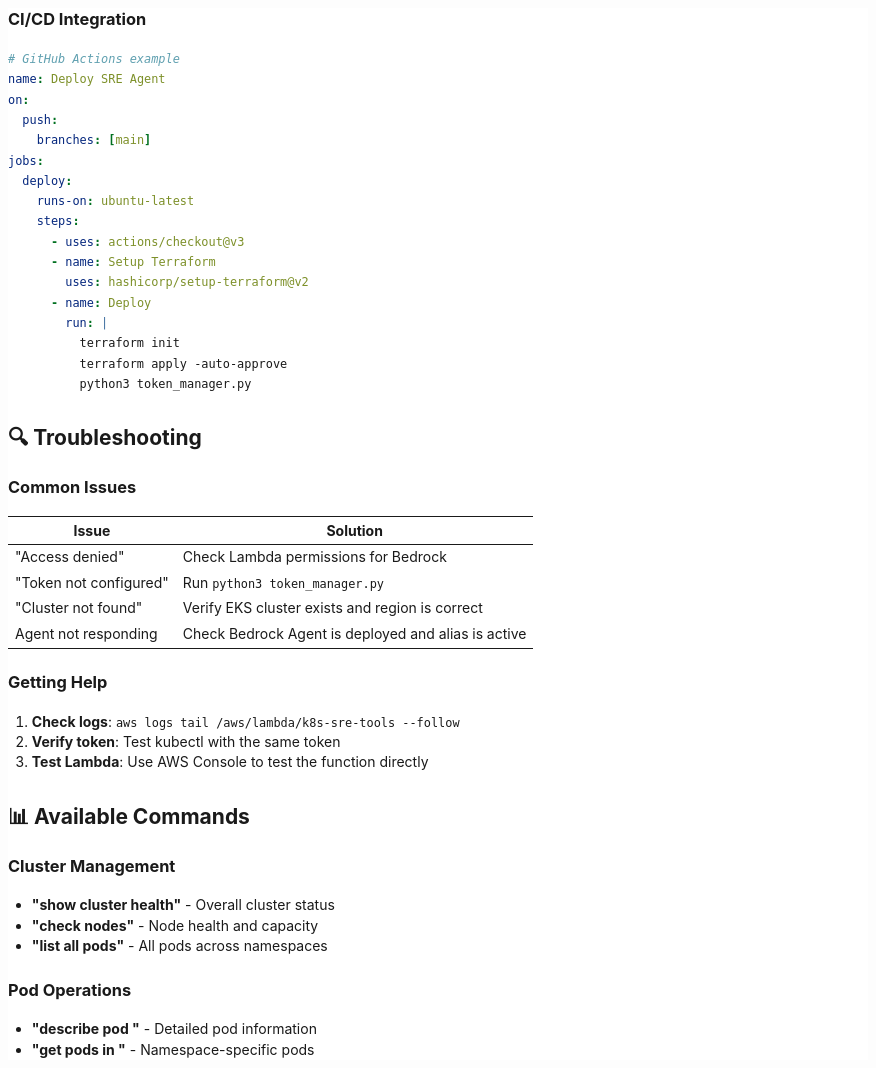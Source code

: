### CI/CD Integration

```yaml
# GitHub Actions example
name: Deploy SRE Agent
on:
  push:
    branches: [main]
jobs:
  deploy:
    runs-on: ubuntu-latest
    steps:
      - uses: actions/checkout@v3
      - name: Setup Terraform
        uses: hashicorp/setup-terraform@v2
      - name: Deploy
        run: |
          terraform init
          terraform apply -auto-approve
          python3 token_manager.py
```

## 🔍 Troubleshooting

### Common Issues

| Issue | Solution |
|-------|----------|
| "Access denied" | Check Lambda permissions for Bedrock |
| "Token not configured" | Run `python3 token_manager.py` |
| "Cluster not found" | Verify EKS cluster exists and region is correct |
| Agent not responding | Check Bedrock Agent is deployed and alias is active |

### Getting Help

1. **Check logs**: `aws logs tail /aws/lambda/k8s-sre-tools --follow`
2. **Verify token**: Test kubectl with the same token
3. **Test Lambda**: Use AWS Console to test the function directly

## 📊 Available Commands

### Cluster Management
- **"show cluster health"** - Overall cluster status
- **"check nodes"** - Node health and capacity
- **"list all pods"** - All pods across namespaces

### Pod Operations
- **"describe pod <name>"** - Detailed pod information
- **"get pods in <namespace>"** - Namespace-specific pods
